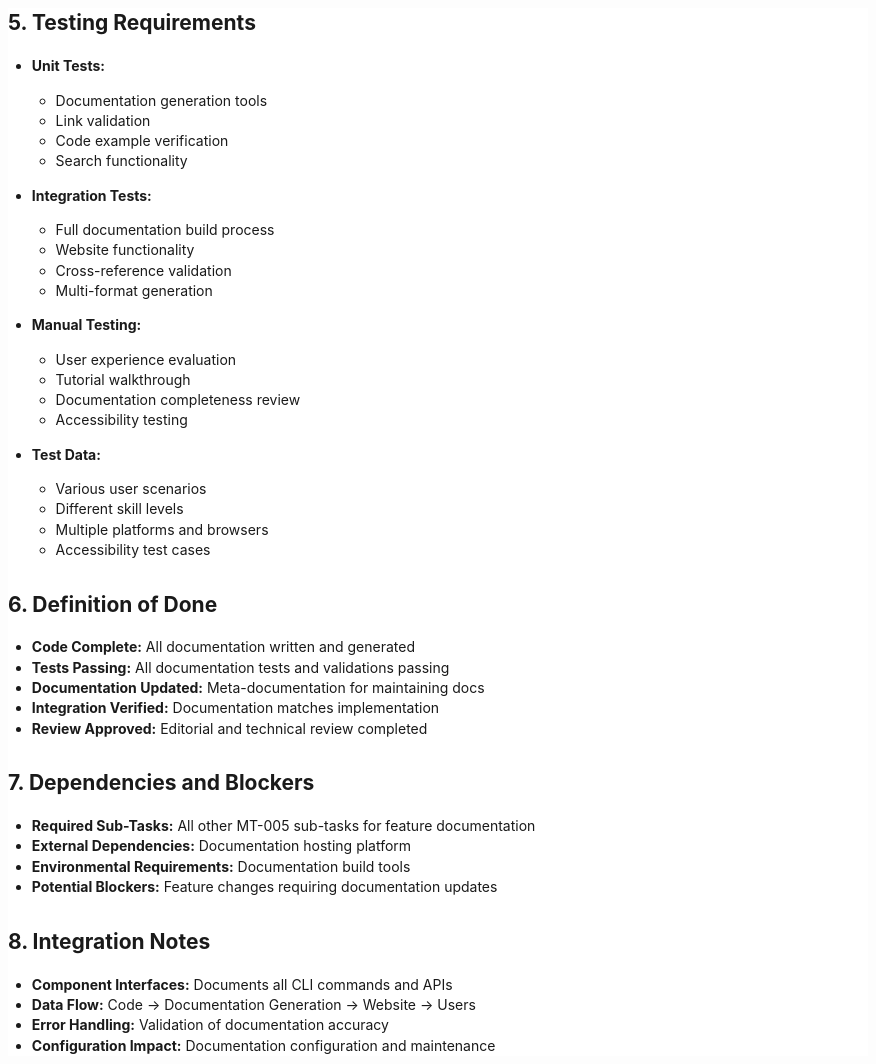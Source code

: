 ## 5. Testing Requirements
- **Unit Tests:**
  - Documentation generation tools
  - Link validation
  - Code example verification
  - Search functionality
  
- **Integration Tests:**
  - Full documentation build process
  - Website functionality
  - Cross-reference validation
  - Multi-format generation
  
- **Manual Testing:**
  - User experience evaluation
  - Tutorial walkthrough
  - Documentation completeness review
  - Accessibility testing
  
- **Test Data:**
  - Various user scenarios
  - Different skill levels
  - Multiple platforms and browsers
  - Accessibility test cases

## 6. Definition of Done
- **Code Complete:** All documentation written and generated
- **Tests Passing:** All documentation tests and validations passing
- **Documentation Updated:** Meta-documentation for maintaining docs
- **Integration Verified:** Documentation matches implementation
- **Review Approved:** Editorial and technical review completed

## 7. Dependencies and Blockers
- **Required Sub-Tasks:** All other MT-005 sub-tasks for feature documentation
- **External Dependencies:** Documentation hosting platform
- **Environmental Requirements:** Documentation build tools
- **Potential Blockers:** Feature changes requiring documentation updates

## 8. Integration Notes
- **Component Interfaces:** Documents all CLI commands and APIs
- **Data Flow:** Code → Documentation Generation → Website → Users
- **Error Handling:** Validation of documentation accuracy
- **Configuration Impact:** Documentation configuration and maintenance